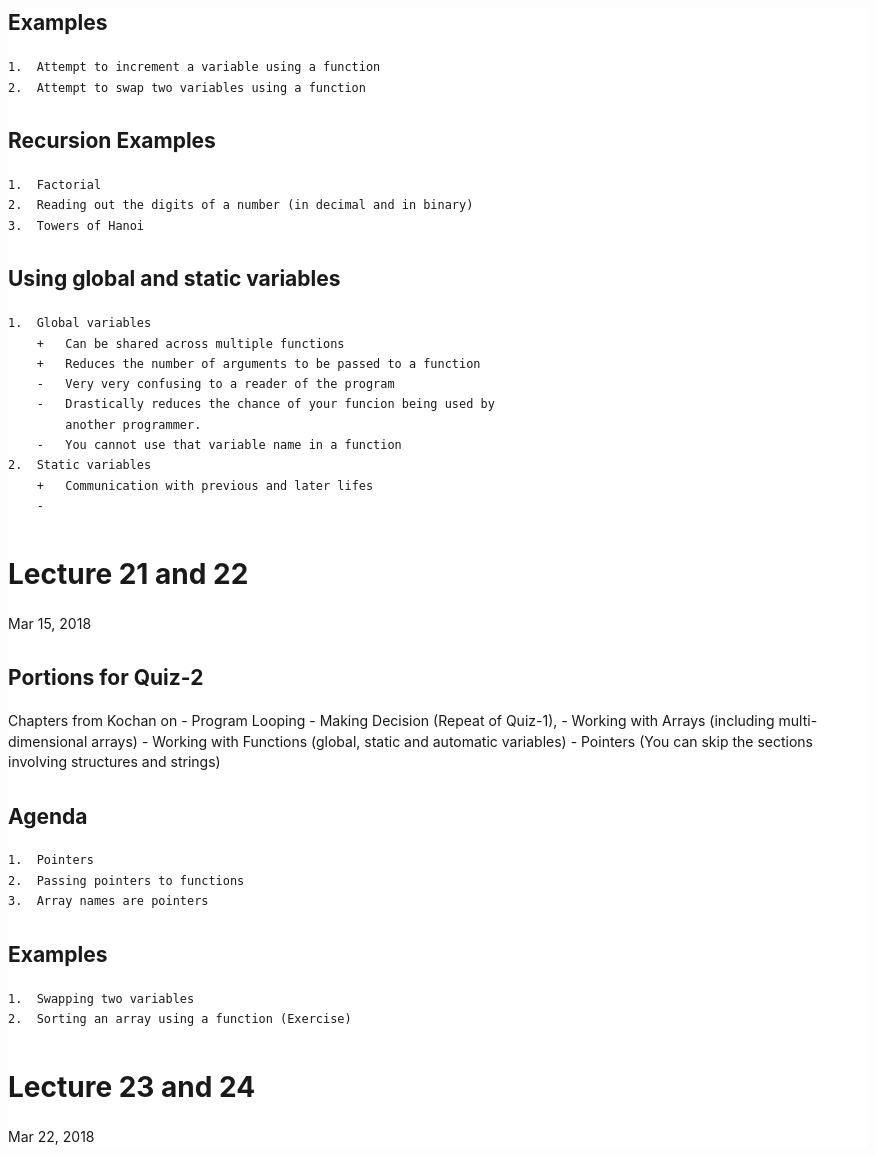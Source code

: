 ##	Examples
	1.	Attempt to increment a variable using a function
	2.	Attempt to swap two variables using a function 
	
##	Recursion Examples
	1.	Factorial
	2.	Reading out the digits of a number (in decimal and in binary)
	3.	Towers of Hanoi

##	Using global and static variables
	1.	Global variables
		+ 	Can be shared across multiple functions
		+ 	Reduces the number of arguments to be passed to a function
		- 	Very very confusing to a reader of the program
		- 	Drastically reduces the chance of your funcion being used by
			another programmer.
		-	You cannot use that variable name in a function
	2. 	Static variables
		+	Communication with previous and later lifes
		-	

# Lecture 21 and 22
Mar 15, 2018

## Portions for Quiz-2

Chapters from Kochan on 
	-	Program Looping
	-	Making Decision (Repeat of Quiz-1), 
	-	Working with Arrays (including multi-dimensional arrays)
	-	Working with Functions (global, static and automatic variables) 
	- 	Pointers (You can skip the sections involving structures and strings)

##	Agenda

	1.	Pointers
	2.	Passing pointers to functions
	3.	Array names are pointers

##	Examples

	1.	Swapping two variables
	2.	Sorting an array using a function (Exercise)


# Lecture 23 and 24
Mar 22, 2018
